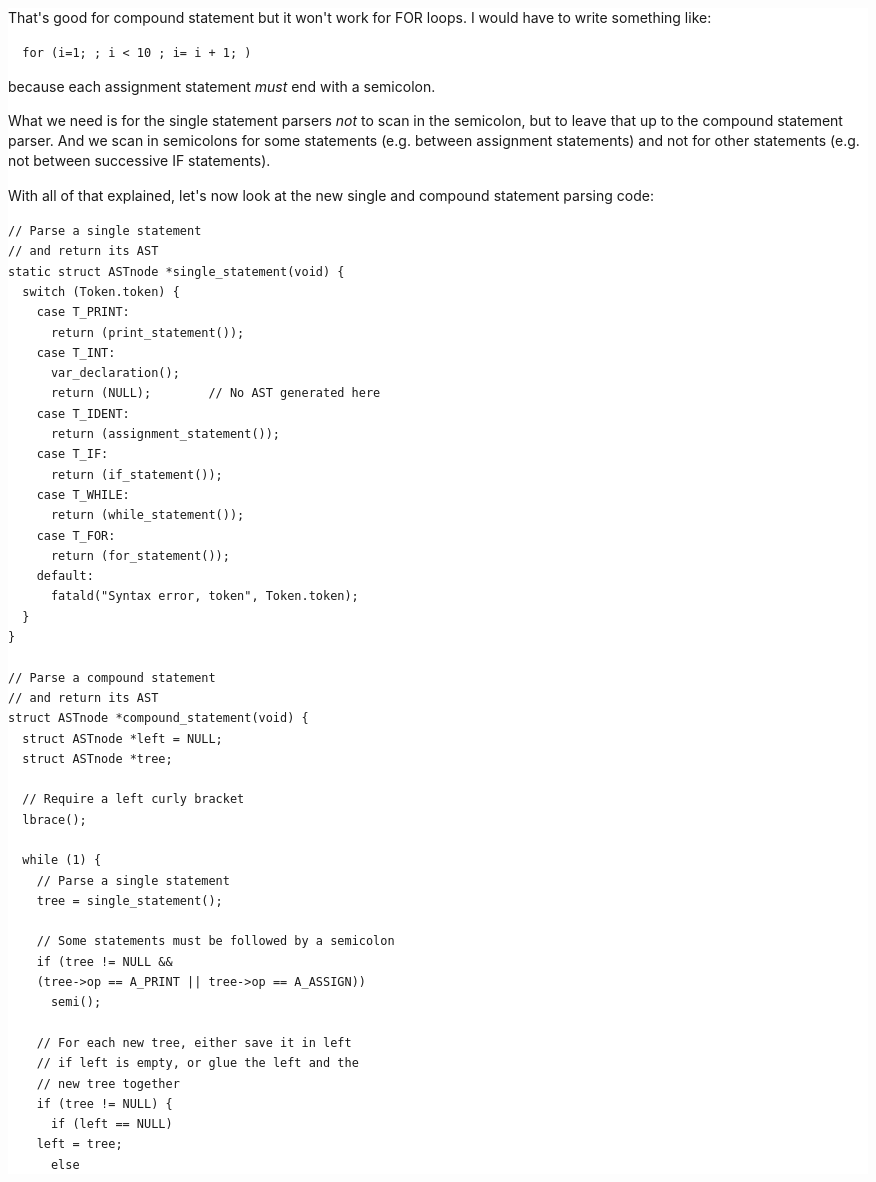 That's good for compound statement but it won't work for FOR loops.
I would have to write something like:

```
  for (i=1; ; i < 10 ; i= i + 1; )
```

because each assignment statement *must* end with a semicolon.

What we need is for the single statement parsers *not* to scan in the
semicolon, but to leave that up to the compound statement parser.
And we scan in semicolons for some statements (e.g. between assignment
statements) and not for other statements (e.g. not between successive
IF statements). 

With all of that explained, let's now look at the new single and compound
statement parsing code:

```
// Parse a single statement
// and return its AST
static struct ASTnode *single_statement(void) {
  switch (Token.token) {
    case T_PRINT:
      return (print_statement());
    case T_INT:
      var_declaration();
      return (NULL);		// No AST generated here
    case T_IDENT:
      return (assignment_statement());
    case T_IF:
      return (if_statement());
    case T_WHILE:
      return (while_statement());
    case T_FOR:
      return (for_statement());
    default:
      fatald("Syntax error, token", Token.token);
  }
}

// Parse a compound statement
// and return its AST
struct ASTnode *compound_statement(void) {
  struct ASTnode *left = NULL;
  struct ASTnode *tree;

  // Require a left curly bracket
  lbrace();

  while (1) {
    // Parse a single statement
    tree = single_statement();

    // Some statements must be followed by a semicolon
    if (tree != NULL &&
	(tree->op == A_PRINT || tree->op == A_ASSIGN))
      semi();

    // For each new tree, either save it in left
    // if left is empty, or glue the left and the
    // new tree together
    if (tree != NULL) {
      if (left == NULL)
	left = tree;
      else
```